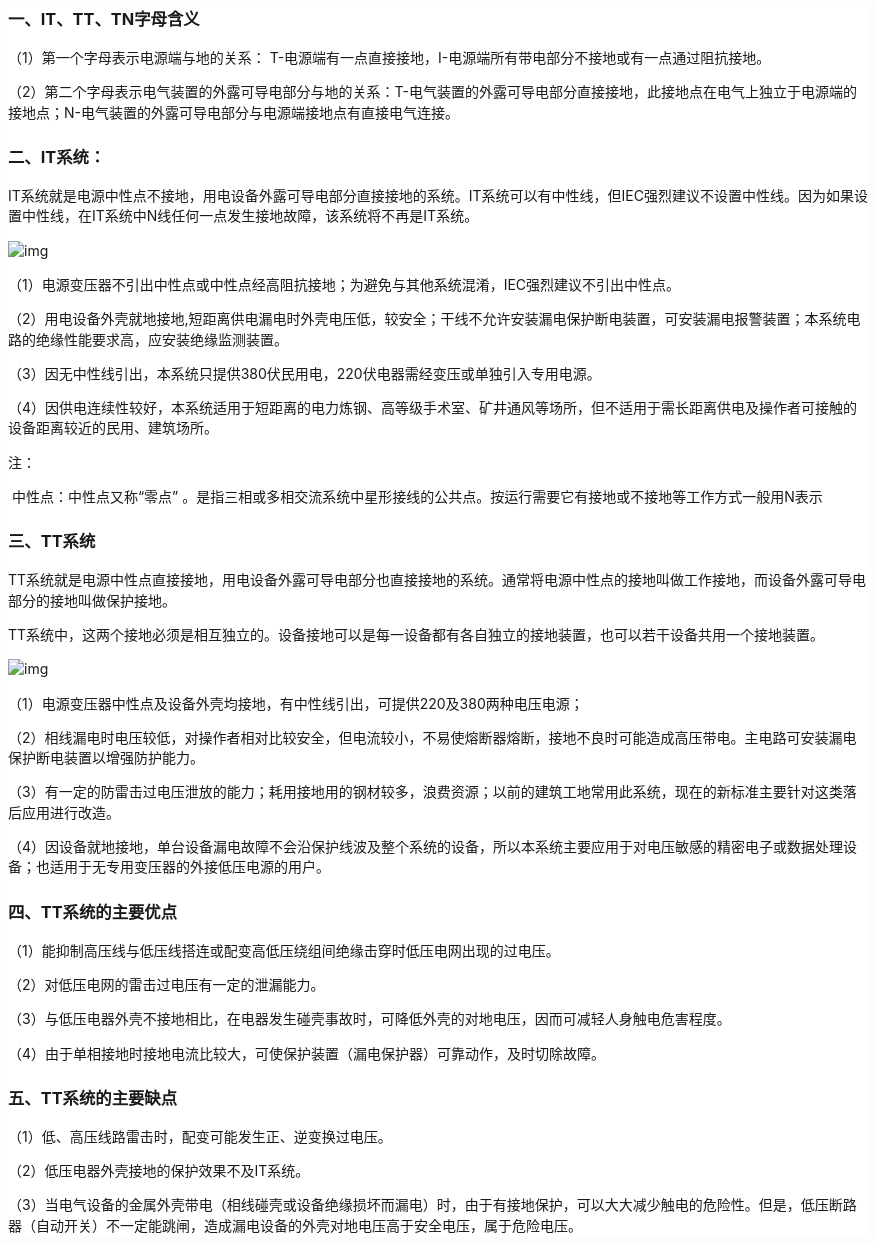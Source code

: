 ### 一、IT、TT、TN字母含义

（1）第一个字母表示电源端与地的关系：  T-电源端有一点直接接地，I-电源端所有带电部分不接地或有一点通过阻抗接地。

（2）第二个字母表示电气装置的外露可导电部分与地的关系：T-电气装置的外露可导电部分直接接地，此接地点在电气上独立于电源端的接地点；N-电气装置的外露可导电部分与电源端接地点有直接电气连接。

### 二、IT系统：

IT系统就是电源中性点不接地，用电设备外露可导电部分直接接地的系统。IT系统可以有中性线，但IEC强烈建议不设置中性线。因为如果设置中性线，在IT系统中N线任何一点发生接地故障，该系统将不再是IT系统。 

![img](IT系统.png)

（1）电源变压器不引出中性点或中性点经高阻抗接地；为避免与其他系统混淆，IEC强烈建议不引出中性点。

（2）用电设备外壳就地接地,短距离供电漏电时外壳电压低，较安全；干线不允许安装漏电保护断电装置，可安装漏电报警装置；本系统电路的绝缘性能要求高，应安装绝缘监测装置。

（3）因无中性线引出，本系统只提供380伏民用电，220伏电器需经变压或单独引入专用电源。

（4）因供电连续性较好，本系统适用于短距离的电力炼钢、高等级手术室、矿井通风等场所，但不适用于需长距离供电及操作者可接触的设备距离较近的民用、建筑场所。

注：

​	中性点：中性点又称“零点” 。是指三相或多相交流系统中星形接线的公共点。按运行需要它有接地或不接地等工作方式一般用N表示

### 三、TT系统

TT系统就是电源中性点直接接地，用电设备外露可导电部分也直接接地的系统。通常将电源中性点的接地叫做工作接地，而设备外露可导电部分的接地叫做保护接地。

TT系统中，这两个接地必须是相互独立的。设备接地可以是每一设备都有各自独立的接地装置，也可以若干设备共用一个接地装置。 

![img](TT系统.png)



（1）电源变压器中性点及设备外壳均接地，有中性线引出，可提供220及380两种电压电源；

（2）相线漏电时电压较低，对操作者相对比较安全，但电流较小，不易使熔断器熔断，接地不良时可能造成高压带电。主电路可安装漏电保护断电装置以增强防护能力。

（3）有一定的防雷击过电压泄放的能力；耗用接地用的钢材较多，浪费资源；以前的建筑工地常用此系统，现在的新标准主要针对这类落后应用进行改造。

（4）因设备就地接地，单台设备漏电故障不会沿保护线波及整个系统的设备，所以本系统主要应用于对电压敏感的精密电子或数据处理设备；也适用于无专用变压器的外接低压电源的用户。 

### 四、TT系统的主要优点

（1）能抑制高压线与低压线搭连或配变高低压绕组间绝缘击穿时低压电网出现的过电压。

（2）对低压电网的雷击过电压有一定的泄漏能力。

（3）与低压电器外壳不接地相比，在电器发生碰壳事故时，可降低外壳的对地电压，因而可减轻人身触电危害程度。

（4）由于单相接地时接地电流比较大，可使保护装置（漏电保护器）可靠动作，及时切除故障。

### 五、TT系统的主要缺点

（1）低、高压线路雷击时，配变可能发生正、逆变换过电压。

（2）低压电器外壳接地的保护效果不及IT系统。

（3）当电气设备的金属外壳带电（相线碰壳或设备绝缘损坏而漏电）时，由于有接地保护，可以大大减少触电的危险性。但是，低压断路器（自动开关）不一定能跳闸，造成漏电设备的外壳对地电压高于安全电压，属于危险电压。
